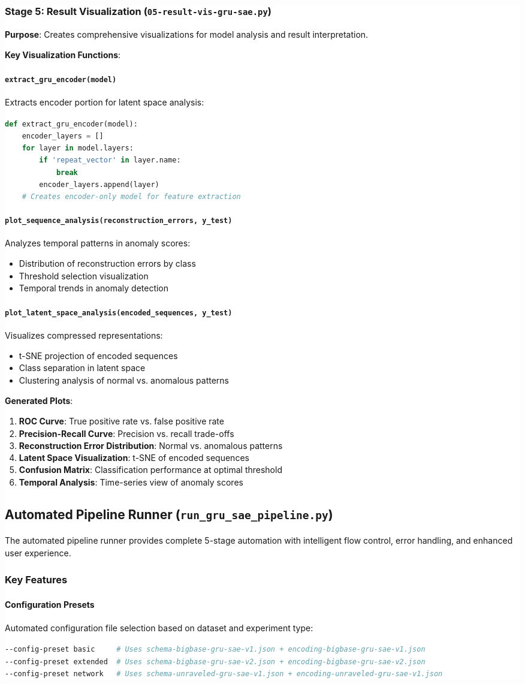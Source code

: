 ### Stage 5: Result Visualization (`05-result-vis-gru-sae.py`)

**Purpose**: Creates comprehensive visualizations for model analysis and result interpretation.

**Key Visualization Functions**:

#### `extract_gru_encoder(model)`
Extracts encoder portion for latent space analysis:
```python
def extract_gru_encoder(model):
    encoder_layers = []
    for layer in model.layers:
        if 'repeat_vector' in layer.name:
            break
        encoder_layers.append(layer)
    # Creates encoder-only model for feature extraction
```

#### `plot_sequence_analysis(reconstruction_errors, y_test)`
Analyzes temporal patterns in anomaly scores:
- Distribution of reconstruction errors by class
- Threshold selection visualization
- Temporal trends in anomaly detection

#### `plot_latent_space_analysis(encoded_sequences, y_test)`
Visualizes compressed representations:
- t-SNE projection of encoded sequences
- Class separation in latent space
- Clustering analysis of normal vs. anomalous patterns

**Generated Plots**:
1. **ROC Curve**: True positive rate vs. false positive rate
2. **Precision-Recall Curve**: Precision vs. recall trade-offs
3. **Reconstruction Error Distribution**: Normal vs. anomalous patterns
4. **Latent Space Visualization**: t-SNE of encoded sequences
5. **Confusion Matrix**: Classification performance at optimal threshold
6. **Temporal Analysis**: Time-series view of anomaly scores

## Automated Pipeline Runner (`run_gru_sae_pipeline.py`)

The automated pipeline runner provides complete 5-stage automation with intelligent flow control, error handling, and enhanced user experience.

### Key Features

#### **Configuration Presets**
Automated configuration file selection based on dataset and experiment type:
```bash
--config-preset basic     # Uses schema-bigbase-gru-sae-v1.json + encoding-bigbase-gru-sae-v1.json
--config-preset extended  # Uses schema-bigbase-gru-sae-v2.json + encoding-bigbase-gru-sae-v2.json  
--config-preset network   # Uses schema-unraveled-gru-sae-v1.json + encoding-unraveled-gru-sae-v1.json
```
